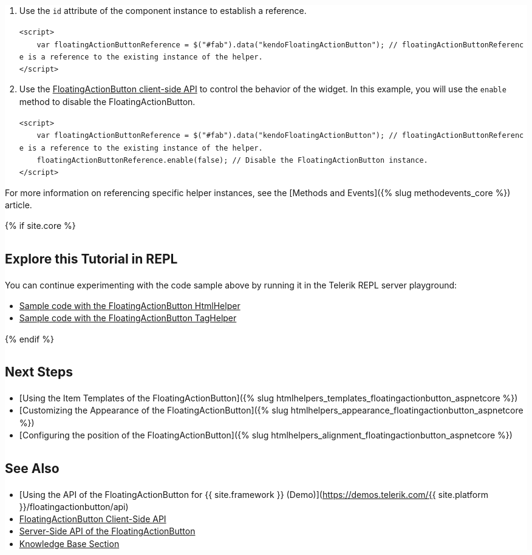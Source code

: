 1. Use the `id` attribute of the component instance to establish a reference.

    ```JS script
    <script>
        var floatingActionButtonReference = $("#fab").data("kendoFloatingActionButton"); // floatingActionButtonReference is a reference to the existing instance of the helper.
    </script>
    ```

1. Use the [FloatingActionButton client-side API](https://docs.telerik.com/kendo-ui/api/javascript/ui/floatingactionbutton#methods) to control the behavior of the widget. In this example, you will use the `enable` method to disable the FloatingActionButton.

    ```JS script
    <script>
        var floatingActionButtonReference = $("#fab").data("kendoFloatingActionButton"); // floatingActionButtonReference is a reference to the existing instance of the helper.
        floatingActionButtonReference.enable(false); // Disable the FloatingActionButton instance.
    </script>
    ```

For more information on referencing specific helper instances, see the [Methods and Events]({% slug methodevents_core %}) article.

{% if site.core %}
## Explore this Tutorial in REPL

You can continue experimenting with the code sample above by running it in the Telerik REPL server playground:

* [Sample code with the FloatingActionButton HtmlHelper](https://netcorerepl.telerik.com/mwFmEBFQ22BoA8lA02)
* [Sample code with the FloatingActionButton TagHelper](https://netcorerepl.telerik.com/wwlckrvc22GCs2nu17)

{% endif %}

## Next Steps

* [Using the Item Templates of the FloatingActionButton]({% slug htmlhelpers_templates_floatingactionbutton_aspnetcore %})
* [Customizing the Appearance of the FloatingActionButton]({% slug htmlhelpers_appearance_floatingactionbutton_aspnetcore %})
* [Configuring the position of the FloatingActionButton]({% slug htmlhelpers_alignment_floatingactionbutton_aspnetcore %})

## See Also

* [Using the API of the FloatingActionButton for {{ site.framework }} (Demo)](https://demos.telerik.com/{{ site.platform }}/floatingactionbutton/api)
* [FloatingActionButton Client-Side API](https://docs.telerik.com/kendo-ui/api/javascript/ui/floatingactionbutton)
* [Server-Side API of the FloatingActionButton](/api/floatingactionbutton)
* [Knowledge Base Section](/knowledge-base)
